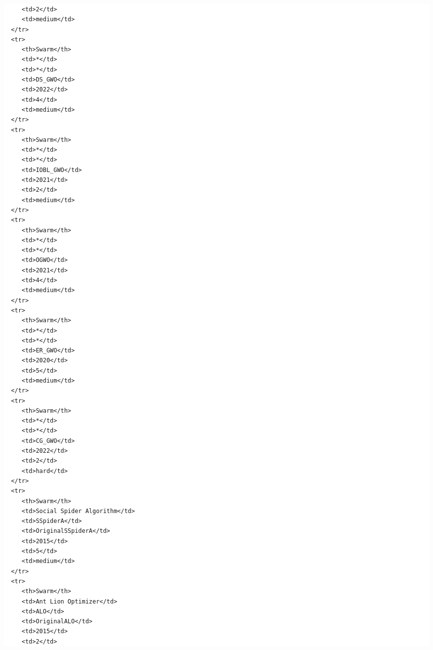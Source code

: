          <td>2</td>
         <td>medium</td>
      </tr>
      <tr>
         <th>Swarm</th>
         <td>*</td>
         <td>*</td>
         <td>DS_GWO</td>
         <td>2022</td>
         <td>4</td>
         <td>medium</td>
      </tr>
      <tr>
         <th>Swarm</th>
         <td>*</td>
         <td>*</td>
         <td>IOBL_GWO</td>
         <td>2021</td>
         <td>2</td>
         <td>medium</td>
      </tr>
      <tr>
         <th>Swarm</th>
         <td>*</td>
         <td>*</td>
         <td>OGWO</td>
         <td>2021</td>
         <td>4</td>
         <td>medium</td>
      </tr>
      <tr>
         <th>Swarm</th>
         <td>*</td>
         <td>*</td>
         <td>ER_GWO</td>
         <td>2020</td>
         <td>5</td>
         <td>medium</td>
      </tr>
      <tr>
         <th>Swarm</th>
         <td>*</td>
         <td>*</td>
         <td>CG_GWO</td>
         <td>2022</td>
         <td>2</td>
         <td>hard</td>
      </tr>
      <tr>
         <th>Swarm</th>
         <td>Social Spider Algorithm</td>
         <td>SSpiderA</td>
         <td>OriginalSSpiderA</td>
         <td>2015</td>
         <td>5</td>
         <td>medium</td>
      </tr>
      <tr>
         <th>Swarm</th>
         <td>Ant Lion Optimizer</td>
         <td>ALO</td>
         <td>OriginalALO</td>
         <td>2015</td>
         <td>2</td>